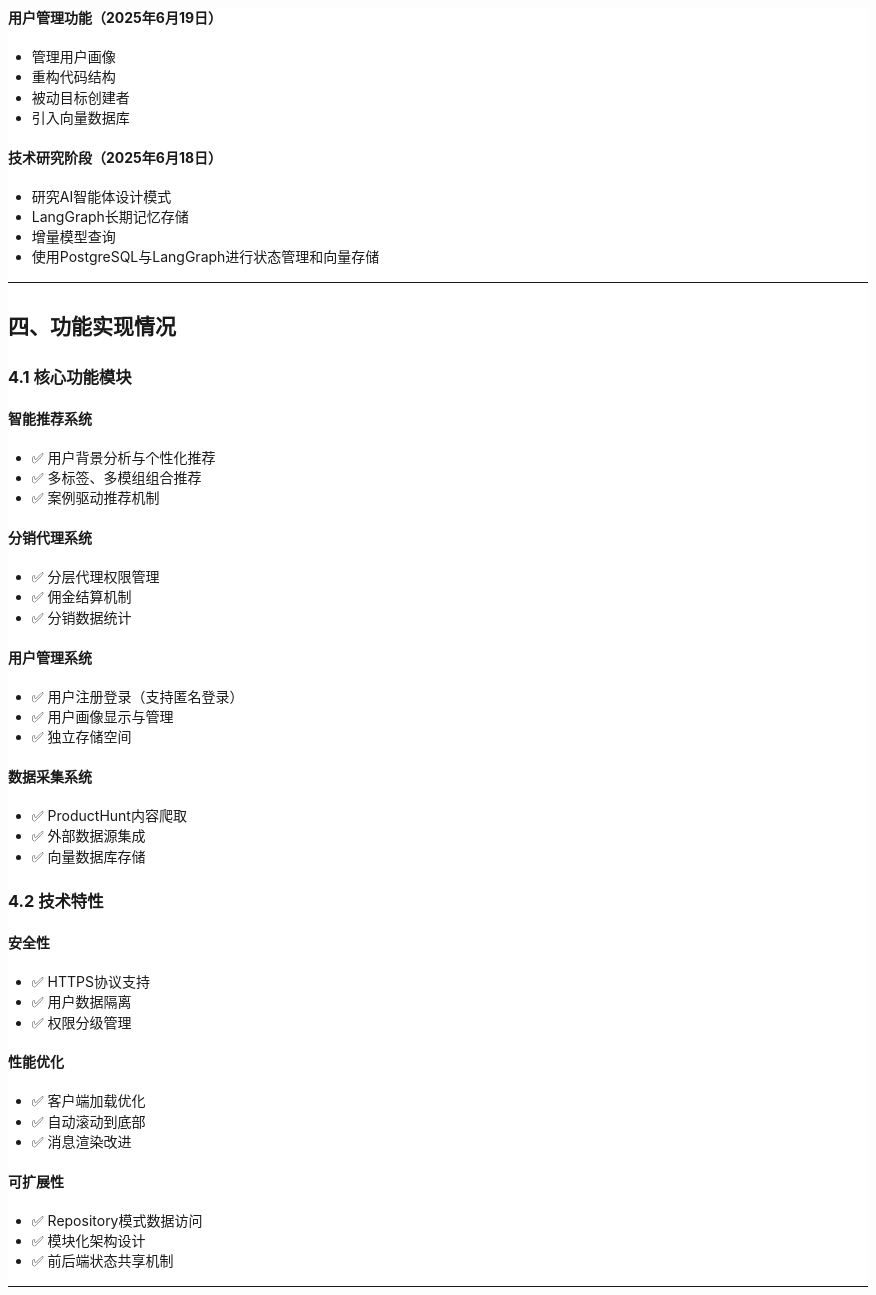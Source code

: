 #### 用户管理功能（2025年6月19日）
- 管理用户画像
- 重构代码结构
- 被动目标创建者
- 引入向量数据库

#### 技术研究阶段（2025年6月18日）
- 研究AI智能体设计模式
- LangGraph长期记忆存储
- 增量模型查询
- 使用PostgreSQL与LangGraph进行状态管理和向量存储

---

## 四、功能实现情况

### 4.1 核心功能模块

#### 智能推荐系统
- ✅ 用户背景分析与个性化推荐
- ✅ 多标签、多模组组合推荐
- ✅ 案例驱动推荐机制

#### 分销代理系统
- ✅ 分层代理权限管理
- ✅ 佣金结算机制
- ✅ 分销数据统计

#### 用户管理系统
- ✅ 用户注册登录（支持匿名登录）
- ✅ 用户画像显示与管理
- ✅ 独立存储空间

#### 数据采集系统
- ✅ ProductHunt内容爬取
- ✅ 外部数据源集成
- ✅ 向量数据库存储

### 4.2 技术特性

#### 安全性
- ✅ HTTPS协议支持
- ✅ 用户数据隔离
- ✅ 权限分级管理

#### 性能优化
- ✅ 客户端加载优化
- ✅ 自动滚动到底部
- ✅ 消息渲染改进

#### 可扩展性
- ✅ Repository模式数据访问
- ✅ 模块化架构设计
- ✅ 前后端状态共享机制

---